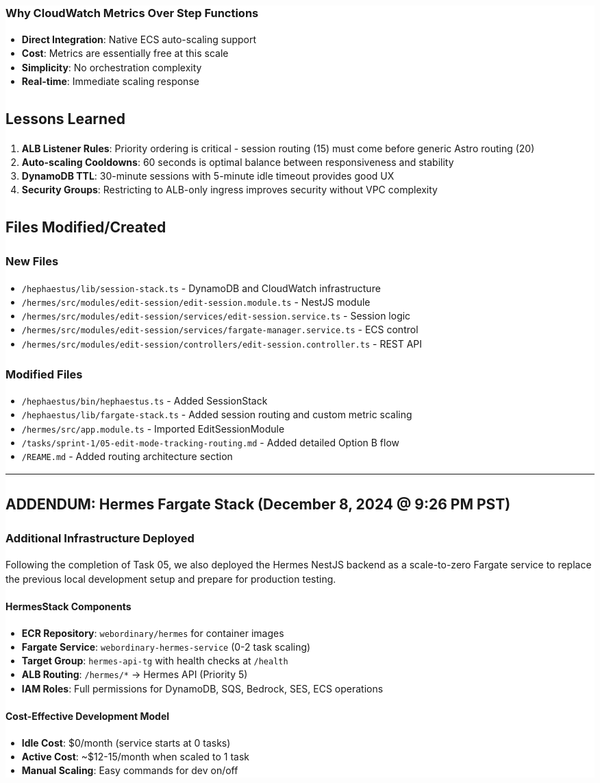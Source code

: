 ### Why CloudWatch Metrics Over Step Functions
- **Direct Integration**: Native ECS auto-scaling support
- **Cost**: Metrics are essentially free at this scale
- **Simplicity**: No orchestration complexity
- **Real-time**: Immediate scaling response

## Lessons Learned

1. **ALB Listener Rules**: Priority ordering is critical - session routing (15) must come before generic Astro routing (20)
2. **Auto-scaling Cooldowns**: 60 seconds is optimal balance between responsiveness and stability
3. **DynamoDB TTL**: 30-minute sessions with 5-minute idle timeout provides good UX
4. **Security Groups**: Restricting to ALB-only ingress improves security without VPC complexity

## Files Modified/Created

### New Files
- `/hephaestus/lib/session-stack.ts` - DynamoDB and CloudWatch infrastructure
- `/hermes/src/modules/edit-session/edit-session.module.ts` - NestJS module
- `/hermes/src/modules/edit-session/services/edit-session.service.ts` - Session logic
- `/hermes/src/modules/edit-session/services/fargate-manager.service.ts` - ECS control
- `/hermes/src/modules/edit-session/controllers/edit-session.controller.ts` - REST API

### Modified Files
- `/hephaestus/bin/hephaestus.ts` - Added SessionStack
- `/hephaestus/lib/fargate-stack.ts` - Added session routing and custom metric scaling
- `/hermes/src/app.module.ts` - Imported EditSessionModule
- `/tasks/sprint-1/05-edit-mode-tracking-routing.md` - Added detailed Option B flow
- `/REAME.md` - Added routing architecture section

---

## ADDENDUM: Hermes Fargate Stack (December 8, 2024 @ 9:26 PM PST)

### Additional Infrastructure Deployed

Following the completion of Task 05, we also deployed the Hermes NestJS backend as a scale-to-zero Fargate service to replace the previous local development setup and prepare for production testing.

#### HermesStack Components
- **ECR Repository**: `webordinary/hermes` for container images
- **Fargate Service**: `webordinary-hermes-service` (0-2 task scaling)
- **Target Group**: `hermes-api-tg` with health checks at `/health`
- **ALB Routing**: `/hermes/*` → Hermes API (Priority 5)
- **IAM Roles**: Full permissions for DynamoDB, SQS, Bedrock, SES, ECS operations

#### Cost-Effective Development Model
- **Idle Cost**: $0/month (service starts at 0 tasks)
- **Active Cost**: ~$12-15/month when scaled to 1 task
- **Manual Scaling**: Easy commands for dev on/off
